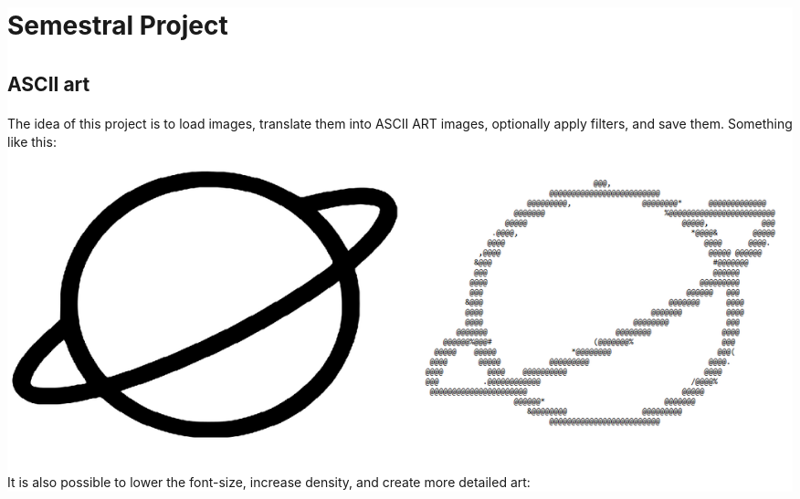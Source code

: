 # Semestral Project

## ASCII art

<link rel="stylesheet" href="../resources/custom.css"/>
<link rel="stylesheet" href="../resources/default.css"/>
<script src="../resources/highlight.pack.js"></script>
<script>hljs.initHighlightingOnLoad();</script>


The idea of this project is to load images, translate them into ASCII ART images, optionally apply filters, and save them. Something like this:

![Planet](ASCII-art-example-1.png)

It is also possible to lower the font-size, increase density, and create more detailed art:
